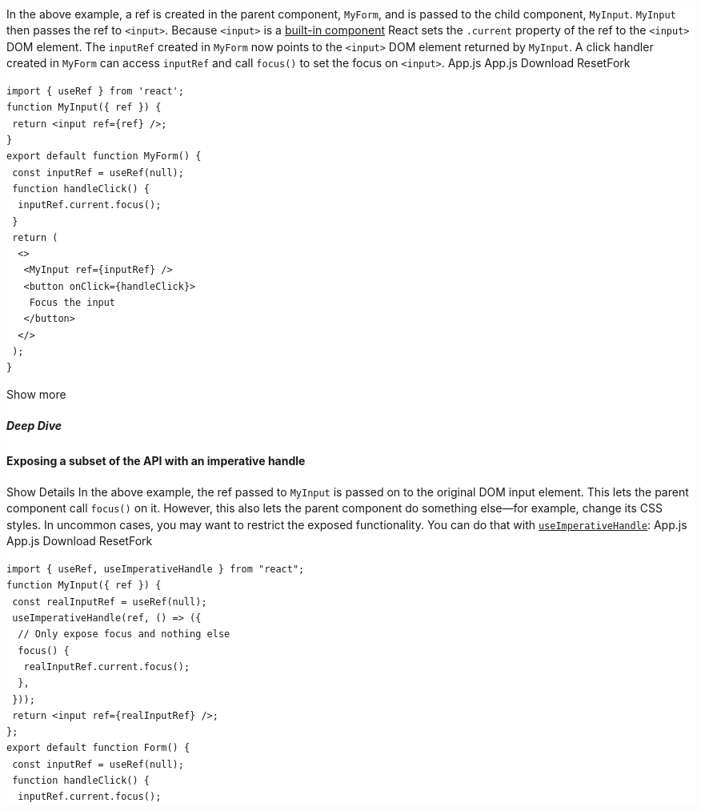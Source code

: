 In the above example, a ref is created in the parent component, `MyForm`, and is passed to the child component, `MyInput`. `MyInput` then passes the ref to `<input>`. Because `<input>` is a [built-in component](https://react.dev/reference/react-dom/components/common) React sets the `.current` property of the ref to the `<input>` DOM element.
The `inputRef` created in `MyForm` now points to the `<input>` DOM element returned by `MyInput`. A click handler created in `MyForm` can access `inputRef` and call `focus()` to set the focus on `<input>`.
App.js
App.js
Download ResetFork
```
import { useRef } from 'react';
function MyInput({ ref }) {
 return <input ref={ref} />;
}
export default function MyForm() {
 const inputRef = useRef(null);
 function handleClick() {
  inputRef.current.focus();
 }
 return (
  <>
   <MyInput ref={inputRef} />
   <button onClick={handleClick}>
    Focus the input
   </button>
  </>
 );
}

```

Show more
##### Deep Dive
#### Exposing a subset of the API with an imperative handle [](https://react.dev/learn/manipulating-the-dom-with-refs#exposing-a-subset-of-the-api-with-an-imperative-handle "Link for Exposing a subset of the API with an imperative handle ")
Show Details
In the above example, the ref passed to `MyInput` is passed on to the original DOM input element. This lets the parent component call `focus()` on it. However, this also lets the parent component do something else—for example, change its CSS styles. In uncommon cases, you may want to restrict the exposed functionality. You can do that with [`useImperativeHandle`](https://react.dev/reference/react/useImperativeHandle):
App.js
App.js
Download ResetFork
```
import { useRef, useImperativeHandle } from "react";
function MyInput({ ref }) {
 const realInputRef = useRef(null);
 useImperativeHandle(ref, () => ({
  // Only expose focus and nothing else
  focus() {
   realInputRef.current.focus();
  },
 }));
 return <input ref={realInputRef} />;
};
export default function Form() {
 const inputRef = useRef(null);
 function handleClick() {
  inputRef.current.focus();
```